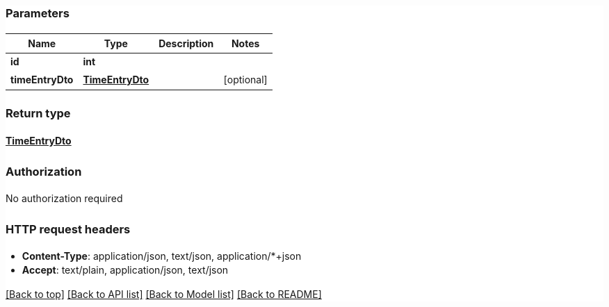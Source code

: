 ### Parameters

Name | Type | Description  | Notes
------------- | ------------- | ------------- | -------------
 **id** | **int**|  | 
 **timeEntryDto** | [**TimeEntryDto**](TimeEntryDto.md)|  | [optional] 

### Return type

[**TimeEntryDto**](TimeEntryDto.md)

### Authorization

No authorization required

### HTTP request headers

 - **Content-Type**: application/json, text/json, application/*+json
 - **Accept**: text/plain, application/json, text/json

[[Back to top]](#) [[Back to API list]](../README.md#documentation-for-api-endpoints) [[Back to Model list]](../README.md#documentation-for-models) [[Back to README]](../README.md)

